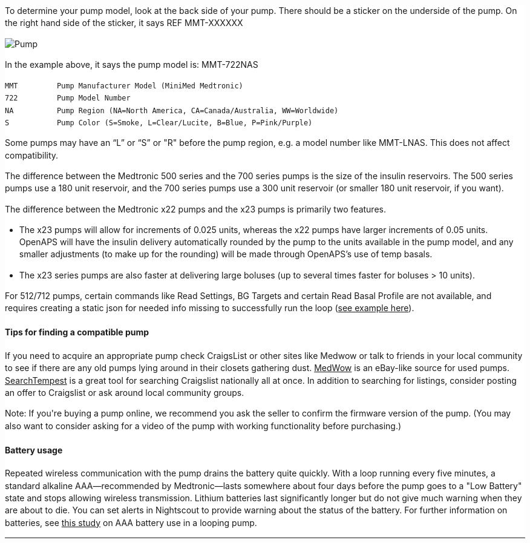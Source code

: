 To determine your pump model, look at the back side of your pump.  There should be a sticker on the underside of the pump.  On the right hand side of the sticker, it says REF MMT-XXXXXX

![Pump](img/pump_model.jpg)

In the example above, it says the pump model is:  MMT-722NAS

    MMT         Pump Manufacturer Model (MiniMed Medtronic)
    722         Pump Model Number
    NA          Pump Region (NA=North America, CA=Canada/Australia, WW=Worldwide)
    S           Pump Color (S=Smoke, L=Clear/Lucite, B=Blue, P=Pink/Purple)

Some pumps may have an “L” or “S” or "R" before the pump region, e.g. a model number like MMT-LNAS.  This does not affect compatibility.

The difference between the Medtronic 500 series and the 700 series pumps is the size of the insulin reservoirs.  The 500 series pumps use a 180 unit reservoir, and the 700 series pumps use a 300 unit reservoir (or smaller 180 unit reservoir, if you want).

The difference between the Medtronic x22 pumps and the x23 pumps is primarily two features.  

* The x23 pumps will allow for increments of 0.025 units, whereas the x22 pumps have larger increments of 0.05 units.  OpenAPS will have the insulin delivery automatically rounded by the pump to the units available in the pump model, and any smaller adjustments (to make up for the rounding) will be made through OpenAPS’s use of temp basals.  

* The x23 series pumps are also faster at delivering large boluses (up to several times faster for boluses > 10 units).

For 512/712 pumps, certain commands like Read Settings, BG Targets and certain Read Basal Profile are not available, and requires creating a static json for needed info missing to successfully run the loop ([see example here](http://bit.ly/1itCsRl)).


#### Tips for finding a compatible pump

If you need to acquire an appropriate pump check CraigsList or other sites like
Medwow or talk to friends in your local community to see if there are any old
pumps lying around in their closets gathering dust. [MedWow](http://www.medwow.com) is an eBay-like source for used pumps. [SearchTempest](http://www.searchtempest.com) is a great tool for searching Craigslist nationally all at once. In addition to searching for listings, consider posting an offer to Craigslist or ask around local community groups.

Note: If you're buying a pump online, we recommend you ask the seller to confirm the
firmware version of the pump. (You may also want to consider asking for a video
of the pump with working functionality before purchasing.)

#### Battery usage

Repeated wireless communication with the pump drains the battery quite quickly.
With a loop running every five minutes, a standard alkaline AAA—recommended by
Medtronic—lasts somewhere about four days before the pump goes to a
"Low Battery" state and stops allowing wireless transmission. Lithium batteries
last significantly longer but do not give much warning when they are about to
die.  You can set alerts in Nightscout to provide warning about the status of the
battery. For further information on batteries, see
[this study](https://gist.github.com/channemann/0a81661b78703fcb8da6) on AAA
battery use in a looping pump.
**************
